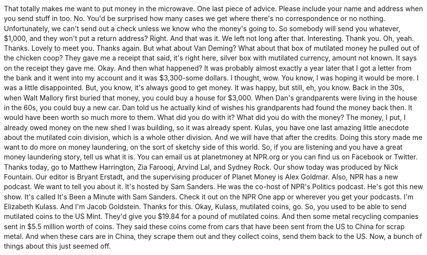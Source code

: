 That totally makes me want to put money in the microwave.
One last piece of advice.
Please include your name and address when you send stuff in too.
No.
You'd be surprised how many cases we get where there's no correspondence or no nothing.
Unfortunately, we can't send out a check unless we know who the money's going to.
So somebody will send you whatever, $1,000, and they won't put a return address?
Right.
And that was it. We left not long after that.
Interesting. Thank you.
Oh, yeah. Thanks.
Lovely to meet you.
Thanks again.
But what about Van Deming?
What about that box of mutilated money he pulled out of the chicken coop?
They gave me a receipt that said, it's right here,
silver box with mutilated currency, amount not known.
It says on the receipt they gave me.
Okay. And then what happened?
It was probably almost exactly a year later that I got a letter from the bank
and it went into my account and it was $3,300-some dollars.
I thought, wow.
You know, I was hoping it would be more.
I was a little disappointed.
But, you know, it's always good to get money.
It was happy, but still, eh, you know.
Back in the 30s, when Walt Mallory first buried that money,
you could buy a house for $3,000.
When Dan's grandparents were living in the house in the 60s,
you could buy a new car.
Dan told us he actually kind of wishes his grandparents had found the money back then.
It would have been worth so much more to them.
What did you do with it? What did you do with the money?
The money, I put, I already owed money on the new shed I was building,
so it was already spent.
Kulas, you have one last amazing little anecdote
about the mutilated coin division, which is a whole other division.
And we will have that after the credits.
Doing this story made me want to do more on money laundering,
on the sort of sketchy side of this world.
So, if you are listening and you have a great money laundering story,
tell us what it is.
You can email us at planetmoney at NPR.org
or you can find us on Facebook or Twitter.
Thanks today, go to Matthew Harrington, Zia Farooqi, Arvind Lal, and Sydney Rock.
Our show today was produced by Nick Fountain.
Our editor is Bryant Erstadt,
and the supervising producer of Planet Money is Alex Goldmar.
Also, NPR has a new podcast. We want to tell you about it.
It's hosted by Sam Sanders.
He was the co-host of NPR's Politics podcast.
He's got this new show. It's called It's Been a Minute with Sam Sanders.
Check it out on the NPR One app or wherever you get your podcasts.
I'm Elizabeth Kulass.
And I'm Jacob Goldstein. Thanks for this.
Okay, Kulass, mutilated coins, go.
So, you used to be able to send mutilated coins to the US Mint.
They'd give you $19.84 for a pound of mutilated coins.
And then some metal recycling companies sent in $5.5 million worth of coins.
They said these coins come from cars
that have been sent from the US to China for scrap metal.
And when these cars are in China,
they scrape them out and they collect coins, send them back to the US.
Now, a bunch of things about this just seemed off.